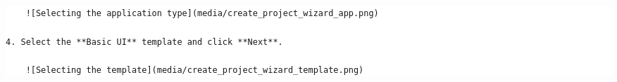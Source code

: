         ![Selecting the application type](media/create_project_wizard_app.png)

    4. Select the **Basic UI** template and click **Next**.

        ![Selecting the template](media/create_project_wizard_template.png)